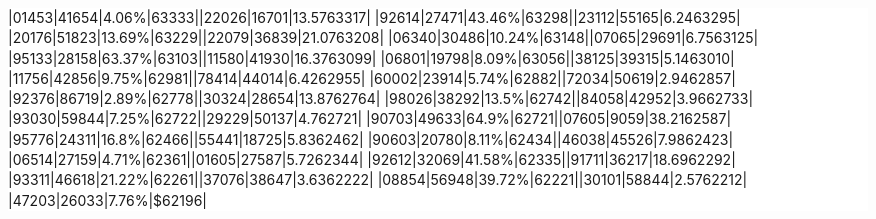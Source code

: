 |01453|41654|4.06%|$63333|
|22026|16701|13.57%|$63317|
|92614|27471|43.46%|$63298|
|23112|55165|6.24%|$63295|
|20176|51823|13.69%|$63229|
|22079|36839|21.07%|$63208|
|06340|30486|10.24%|$63148|
|07065|29691|6.75%|$63125|
|95133|28158|63.37%|$63103|
|11580|41930|16.37%|$63099|
|06801|19798|8.09%|$63056|
|38125|39315|5.14%|$63010|
|11756|42856|9.75%|$62981|
|78414|44014|6.42%|$62955|
|60002|23914|5.74%|$62882|
|72034|50619|2.94%|$62857|
|92376|86719|2.89%|$62778|
|30324|28654|13.87%|$62764|
|98026|38292|13.5%|$62742|
|84058|42952|3.96%|$62733|
|93030|59844|7.25%|$62722|
|29229|50137|4.7%|$62721|
|90703|49633|64.9%|$62721|
|07605|9059|38.21%|$62587|
|95776|24311|16.8%|$62466|
|55441|18725|5.83%|$62462|
|90603|20780|8.11%|$62434|
|46038|45526|7.98%|$62423|
|06514|27159|4.71%|$62361|
|01605|27587|5.72%|$62344|
|92612|32069|41.58%|$62335|
|91711|36217|18.69%|$62292|
|93311|46618|21.22%|$62261|
|37076|38647|3.63%|$62222|
|08854|56948|39.72%|$62221|
|30101|58844|2.57%|$62212|
|47203|26033|7.76%|$62196|